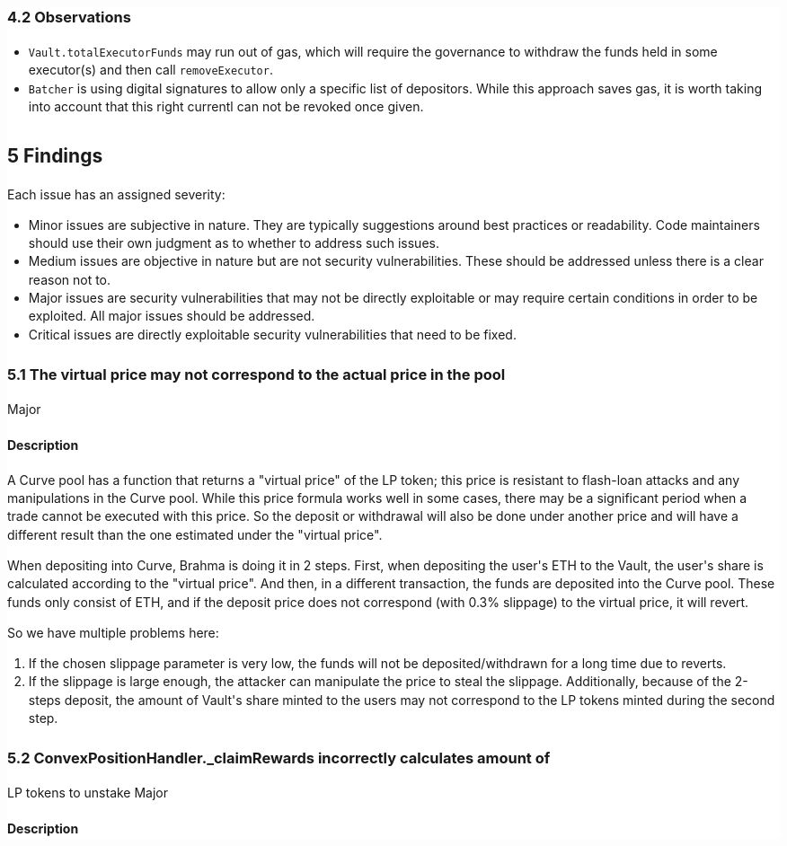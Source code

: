### 4.2 Observations

  * `Vault.totalExecutorFunds` may run out of gas, which will require the governance to withdraw the funds held in some executor(s) and then call `removeExecutor`.
  * `Batcher` is using digital signatures to allow only a specific list of depositors. While this approach saves gas, it is worth taking into account that this right currentl can not be revoked once given.

## 5 Findings

Each issue has an assigned severity:

  * Minor issues are subjective in nature. They are typically suggestions around best practices or readability. Code maintainers should use their own judgment as to whether to address such issues.
  * Medium issues are objective in nature but are not security vulnerabilities. These should be addressed unless there is a clear reason not to.
  * Major issues are security vulnerabilities that may not be directly exploitable or may require certain conditions in order to be exploited. All major issues should be addressed.
  * Critical issues are directly exploitable security vulnerabilities that need to be fixed.

### 5.1 The virtual price may not correspond to the actual price in the pool
Major

#### Description

A Curve pool has a function that returns a "virtual price" of the LP token;
this price is resistant to flash-loan attacks and any manipulations in the
Curve pool. While this price formula works well in some cases, there may be a
significant period when a trade cannot be executed with this price. So the
deposit or withdrawal will also be done under another price and will have a
different result than the one estimated under the "virtual price".

When depositing into Curve, Brahma is doing it in 2 steps. First, when
depositing the user's ETH to the Vault, the user's share is calculated
according to the "virtual price". And then, in a different transaction, the
funds are deposited into the Curve pool. These funds only consist of ETH, and
if the deposit price does not correspond (with 0.3% slippage) to the virtual
price, it will revert.

So we have multiple problems here:

  1. If the chosen slippage parameter is very low, the funds will not be deposited/withdrawn for a long time due to reverts.
  2. If the slippage is large enough, the attacker can manipulate the price to steal the slippage. Additionally, because of the 2-steps deposit, the amount of Vault's share minted to the users may not correspond to the LP tokens minted during the second step.

### 5.2 ConvexPositionHandler._claimRewards incorrectly calculates amount of
LP tokens to unstake Major

#### Description
